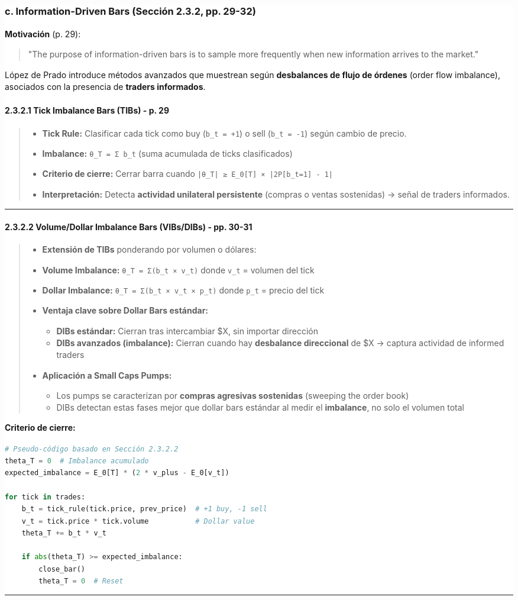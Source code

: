 
### c. Information-Driven Bars (Sección 2.3.2, pp. 29-32)

**Motivación** (p. 29):
> "The purpose of information-driven bars is to sample more frequently when new information arrives to the market."

López de Prado introduce métodos avanzados que muestrean según **desbalances de flujo de órdenes** (order flow imbalance), asociados con la presencia de **traders informados**.

#### 2.3.2.1 Tick Imbalance Bars (TIBs) - p. 29

>* **Tick Rule:** Clasificar cada tick como buy (`b_t = +1`) o sell (`b_t = -1`) según cambio de precio.
>
>* **Imbalance:** `θ_T = Σ b_t` (suma acumulada de ticks clasificados)
>
>* **Criterio de cierre:** Cerrar barra cuando `|θ_T| ≥ E_0[T] × |2P[b_t=1] - 1|`
>
>* **Interpretación:** Detecta **actividad unilateral persistente** (compras o ventas sostenidas) → señal de traders informados.

---

#### 2.3.2.2 Volume/Dollar Imbalance Bars (VIBs/DIBs) - pp. 30-31

>* **Extensión de TIBs** ponderando por volumen o dólares:
>
>* **Volume Imbalance:** `θ_T = Σ(b_t × v_t)` donde `v_t` = volumen del tick
>
>* **Dollar Imbalance:** `θ_T = Σ(b_t × v_t × p_t)` donde `p_t` = precio del tick
>
>* **Ventaja clave sobre Dollar Bars estándar:**
>   - **DIBs estándar:** Cierran tras intercambiar $X, sin importar dirección
>   - **DIBs avanzados (imbalance):** Cierran cuando hay **desbalance direccional** de $X → captura actividad de informed traders
>
>* **Aplicación a Small Caps Pumps:**
>   - Los pumps se caracterizan por **compras agresivas sostenidas** (sweeping the order book)
>   - DIBs detectan estas fases mejor que dollar bars estándar al medir el **imbalance**, no solo el volumen total

**Criterio de cierre:**

```python
# Pseudo-código basado en Sección 2.3.2.2
theta_T = 0  # Imbalance acumulado
expected_imbalance = E_0[T] * (2 * v_plus - E_0[v_t])

for tick in trades:
    b_t = tick_rule(tick.price, prev_price)  # +1 buy, -1 sell
    v_t = tick.price * tick.volume           # Dollar value
    theta_T += b_t * v_t

    if abs(theta_T) >= expected_imbalance:
        close_bar()
        theta_T = 0  # Reset
```

---
